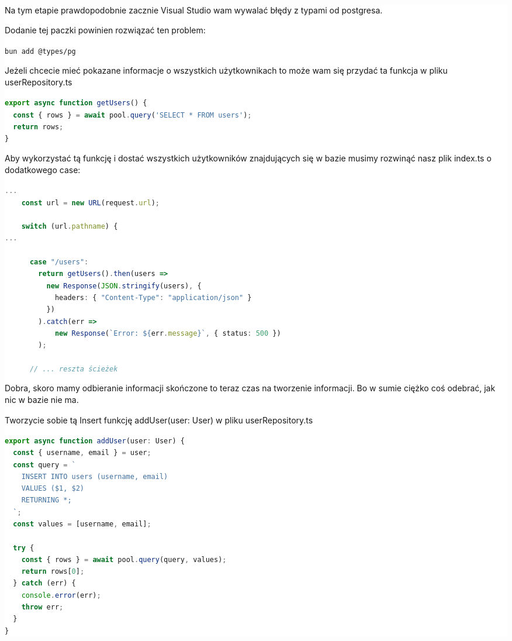 Na tym etapie prawdopodobnie zacznie Visual Studio wam wywalać błędy z typami od postgresa.

Dodanie tej paczki powinien rozwiązać ten problem:

```bash
bun add @types/pg
```

Jeżeli chcecie mieć pokazane informacje o wszystkich użytkownikach to może wam się przydać ta funkcja w pliku userRepository.ts

```ts
export async function getUsers() {
  const { rows } = await pool.query('SELECT * FROM users');
  return rows;
}
```

Aby wykorzystać tą funkcję i dostać wszystkich użytkowników znajdujących się w bazie musimy rozwinąć nasz plik index.ts o dodatkowego case:

```ts
...
    const url = new URL(request.url);

    switch (url.pathname) {
...

      case "/users":
        return getUsers().then(users =>
          new Response(JSON.stringify(users), {
            headers: { "Content-Type": "application/json" }
          })
        ).catch(err =>
	        new Response(`Error: ${err.message}`, { status: 500 })
	    );

      // ... reszta ścieżek

```

Dobra, skoro mamy odbieranie informacji skończone to teraz czas na tworzenie informacji.
Bo w sumie ciężko coś odebrać, jak nic w bazie nie ma.

Tworzycie sobie tą Insert funkcję addUser(user: User) w pliku userRepository.ts

```ts
export async function addUser(user: User) {
  const { username, email } = user;
  const query = `
    INSERT INTO users (username, email)
    VALUES ($1, $2)
    RETURNING *;
  `;
  const values = [username, email];

  try {
    const { rows } = await pool.query(query, values);
    return rows[0];
  } catch (err) {
    console.error(err);
    throw err;
  }
}
```
